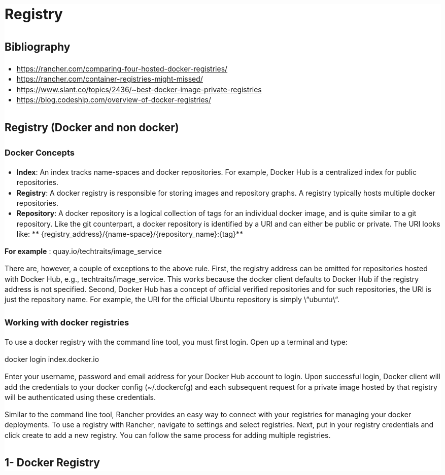 # Registry 



## Bibliography

 * https://rancher.com/comparing-four-hosted-docker-registries/
 * https://rancher.com/container-registries-might-missed/ 
 * https://www.slant.co/topics/2436/~best-docker-image-private-registries
 * https://blog.codeship.com/overview-of-docker-registries/

## Registry (Docker and non docker)

### Docker Concepts

* **Index**: An index tracks name-spaces and docker repositories. For example, Docker Hub is a centralized index for public repositories.
* **Registry**: A docker registry is responsible for storing images and repository graphs. A registry typically hosts multiple docker repositories.
* **Repository**: A docker repository is a logical collection of tags for an individual docker image, and is quite similar to a git repository. Like the git counterpart, a docker repository is identified by a URI and can either be public or private. The URI looks like: ** {registry_address}/{name-space}/{repository_name}:{tag}**

**For example** : 	quay.io/techtraits/image_service

There are, however, a couple of exceptions to the above rule. First, the registry address can be omitted for repositories hosted with Docker Hub, e.g., techtraits/image_service. This works because the docker client defaults to Docker Hub if the registry address is not specified. Second, Docker Hub has a concept of official verified repositories and for such repositories, the URI is just the repository name. For example, the URI for the official Ubuntu repository is simply \“ubuntu\“.

### Working with docker registries

To use a docker registry with the command line tool, you must first login. Open up a terminal and type:

 docker login index.docker.io

Enter your username, password and email address for your Docker Hub account to login. Upon successful login, Docker client will add the credentials to your docker config (~/.dockercfg) and each subsequent request for a private image hosted by that registry will be authenticated using these credentials.

Similar to the command line tool, Rancher provides an easy way to connect with your registries for managing your docker deployments. To use a registry with Rancher, navigate to settings and select registries. Next, put in your registry credentials and click create to add a new registry. You can follow the same process for adding multiple registries.


## 1- Docker Registry
